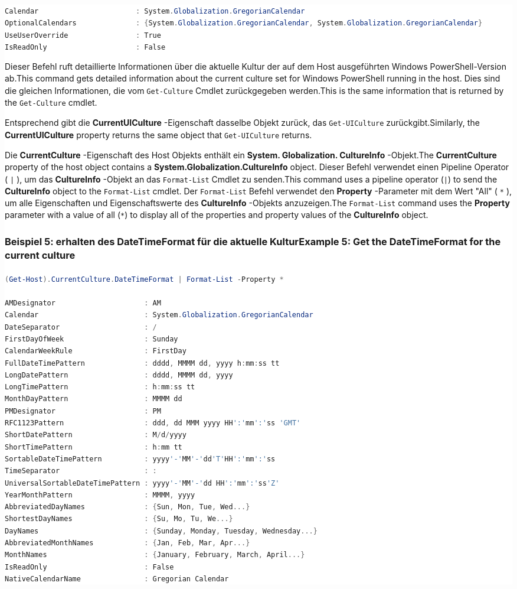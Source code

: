 ```powershell
Calendar                       : System.Globalization.GregorianCalendar
OptionalCalendars              : {System.Globalization.GregorianCalendar, System.Globalization.GregorianCalendar}
UseUserOverride                : True
IsReadOnly                     : False
```

<span data-ttu-id="b940a-125">Dieser Befehl ruft detaillierte Informationen über die aktuelle Kultur der auf dem Host ausgeführten Windows PowerShell-Version ab.</span><span class="sxs-lookup"><span data-stu-id="b940a-125">This command gets detailed information about the current culture set for Windows PowerShell running in the host.</span></span> <span data-ttu-id="b940a-126">Dies sind die gleichen Informationen, die vom `Get-Culture` Cmdlet zurückgegeben werden.</span><span class="sxs-lookup"><span data-stu-id="b940a-126">This is the same information that is returned by the `Get-Culture` cmdlet.</span></span>

<span data-ttu-id="b940a-127">Entsprechend gibt die **CurrentUICulture** -Eigenschaft dasselbe Objekt zurück, das `Get-UICulture` zurückgibt.</span><span class="sxs-lookup"><span data-stu-id="b940a-127">Similarly, the **CurrentUICulture** property returns the same object that `Get-UICulture` returns.</span></span>

<span data-ttu-id="b940a-128">Die **CurrentCulture** -Eigenschaft des Host Objekts enthält ein **System. Globalization. CultureInfo** -Objekt.</span><span class="sxs-lookup"><span data-stu-id="b940a-128">The **CurrentCulture** property of the host object contains a **System.Globalization.CultureInfo** object.</span></span> <span data-ttu-id="b940a-129">Dieser Befehl verwendet einen Pipeline Operator ( `|` ), um das **CultureInfo** -Objekt an das `Format-List` Cmdlet zu senden.</span><span class="sxs-lookup"><span data-stu-id="b940a-129">This command uses a pipeline operator (`|`) to send the **CultureInfo** object to the `Format-List` cmdlet.</span></span> <span data-ttu-id="b940a-130">Der `Format-List` Befehl verwendet den **Property** -Parameter mit dem Wert "All" ( `*` ), um alle Eigenschaften und Eigenschaftswerte des **CultureInfo** -Objekts anzuzeigen.</span><span class="sxs-lookup"><span data-stu-id="b940a-130">The `Format-List` command uses the **Property** parameter with a value of all (`*`) to display all of the properties and property values of the **CultureInfo** object.</span></span>

### <span data-ttu-id="b940a-131">Beispiel 5: erhalten des DateTimeFormat für die aktuelle Kultur</span><span class="sxs-lookup"><span data-stu-id="b940a-131">Example 5: Get the DateTimeFormat for the current culture</span></span>

```powershell
(Get-Host).CurrentCulture.DateTimeFormat | Format-List -Property *

AMDesignator                     : AM
Calendar                         : System.Globalization.GregorianCalendar
DateSeparator                    : /
FirstDayOfWeek                   : Sunday
CalendarWeekRule                 : FirstDay
FullDateTimePattern              : dddd, MMMM dd, yyyy h:mm:ss tt
LongDatePattern                  : dddd, MMMM dd, yyyy
LongTimePattern                  : h:mm:ss tt
MonthDayPattern                  : MMMM dd
PMDesignator                     : PM
RFC1123Pattern                   : ddd, dd MMM yyyy HH':'mm':'ss 'GMT'
ShortDatePattern                 : M/d/yyyy
ShortTimePattern                 : h:mm tt
SortableDateTimePattern          : yyyy'-'MM'-'dd'T'HH':'mm':'ss
TimeSeparator                    : :
UniversalSortableDateTimePattern : yyyy'-'MM'-'dd HH':'mm':'ss'Z'
YearMonthPattern                 : MMMM, yyyy
AbbreviatedDayNames              : {Sun, Mon, Tue, Wed...}
ShortestDayNames                 : {Su, Mo, Tu, We...}
DayNames                         : {Sunday, Monday, Tuesday, Wednesday...}
AbbreviatedMonthNames            : {Jan, Feb, Mar, Apr...}
MonthNames                       : {January, February, March, April...}
IsReadOnly                       : False
NativeCalendarName               : Gregorian Calendar
```